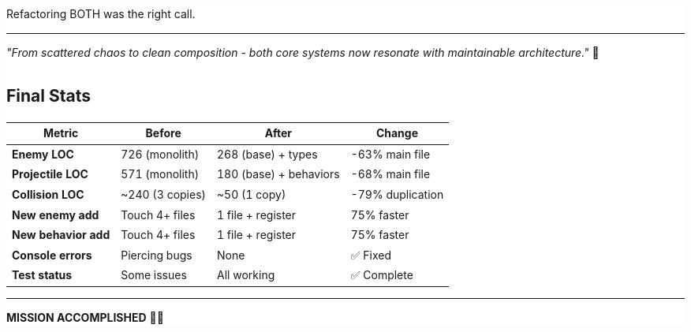 Refactoring BOTH was the right call.

---

*"From scattered chaos to clean composition - both core systems now resonate with maintainable architecture."* 🌊

## Final Stats

| Metric | Before | After | Change |
|--------|--------|-------|--------|
| **Enemy LOC** | 726 (monolith) | 268 (base) + types | -63% main file |
| **Projectile LOC** | 571 (monolith) | 180 (base) + behaviors | -68% main file |
| **Collision LOC** | ~240 (3 copies) | ~50 (1 copy) | -79% duplication |
| **New enemy add** | Touch 4+ files | 1 file + register | 75% faster |
| **New behavior add** | Touch 4+ files | 1 file + register | 75% faster |
| **Console errors** | Piercing bugs | None | ✅ Fixed |
| **Test status** | Some issues | All working | ✅ Complete |

---

**MISSION ACCOMPLISHED** 🎯✨